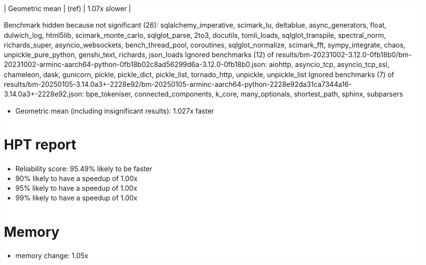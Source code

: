 | Geometric mean             | (ref)                                                                 | 1.07x slower                                                             |

Benchmark hidden because not significant (26): sqlalchemy_imperative, scimark_lu, deltablue, async_generators, float, dulwich_log, html5lib, scimark_monte_carlo, sqlglot_parse, 2to3, docutils, tomli_loads, sqlglot_transpile, spectral_norm, richards_super, asyncio_websockets, bench_thread_pool, coroutines, sqlglot_normalize, scimark_fft, sympy_integrate, chaos, unpickle_pure_python, genshi_text, richards, json_loads
Ignored benchmarks (12) of results/bm-20231002-3.12.0-0fb18b0/bm-20231002-arminc-aarch64-python-0fb18b02c8ad56299d6a-3.12.0-0fb18b0.json: aiohttp, asyncio_tcp, asyncio_tcp_ssl, chameleon, dask, gunicorn, pickle, pickle_dict, pickle_list, tornado_http, unpickle, unpickle_list
Ignored benchmarks (7) of results/bm-20250105-3.14.0a3+-2228e92/bm-20250105-arminc-aarch64-python-2228e92da31ca7344a16-3.14.0a3+-2228e92.json: bpe_tokeniser, connected_components, k_core, many_optionals, shortest_path, sphinx, subparsers

- Geometric mean (including insignificant results): 1.027x faster

# HPT report

- Reliability score: 95.49% likely to be faster
- 90% likely to have a speedup of 1.00x
- 95% likely to have a speedup of 1.00x
- 99% likely to have a speedup of 1.00x

# Memory
- memory change: 1.05x
